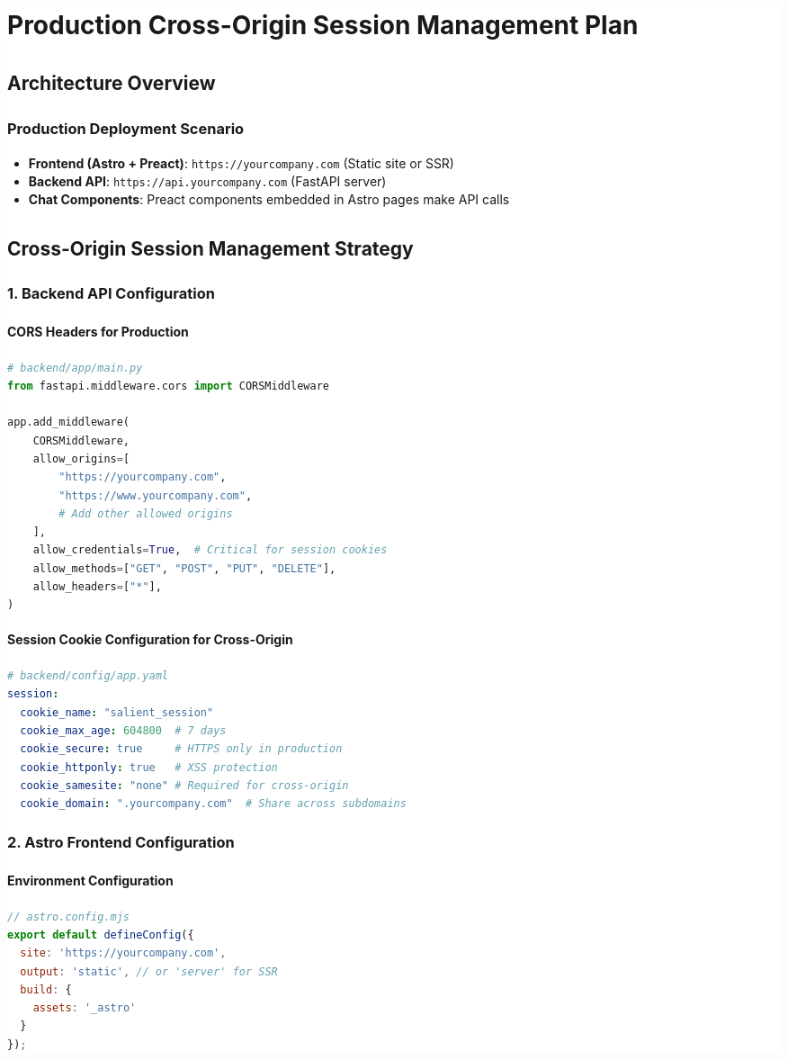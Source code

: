 

# Production Cross-Origin Session Management Plan

## Architecture Overview

### Production Deployment Scenario
- **Frontend (Astro + Preact)**: `https://yourcompany.com` (Static site or SSR)
- **Backend API**: `https://api.yourcompany.com` (FastAPI server)
- **Chat Components**: Preact components embedded in Astro pages make API calls

## Cross-Origin Session Management Strategy

### 1. **Backend API Configuration**

#### CORS Headers for Production
```python
# backend/app/main.py
from fastapi.middleware.cors import CORSMiddleware

app.add_middleware(
    CORSMiddleware,
    allow_origins=[
        "https://yourcompany.com",
        "https://www.yourcompany.com",
        # Add other allowed origins
    ],
    allow_credentials=True,  # Critical for session cookies
    allow_methods=["GET", "POST", "PUT", "DELETE"],
    allow_headers=["*"],
)
```

#### Session Cookie Configuration for Cross-Origin
```yaml
# backend/config/app.yaml
session:
  cookie_name: "salient_session"
  cookie_max_age: 604800  # 7 days
  cookie_secure: true     # HTTPS only in production
  cookie_httponly: true   # XSS protection
  cookie_samesite: "none" # Required for cross-origin
  cookie_domain: ".yourcompany.com"  # Share across subdomains
```

### 2. **Astro Frontend Configuration**

#### Environment Configuration
```javascript
// astro.config.mjs
export default defineConfig({
  site: 'https://yourcompany.com',
  output: 'static', // or 'server' for SSR
  build: {
    assets: '_astro'
  }
});
```
